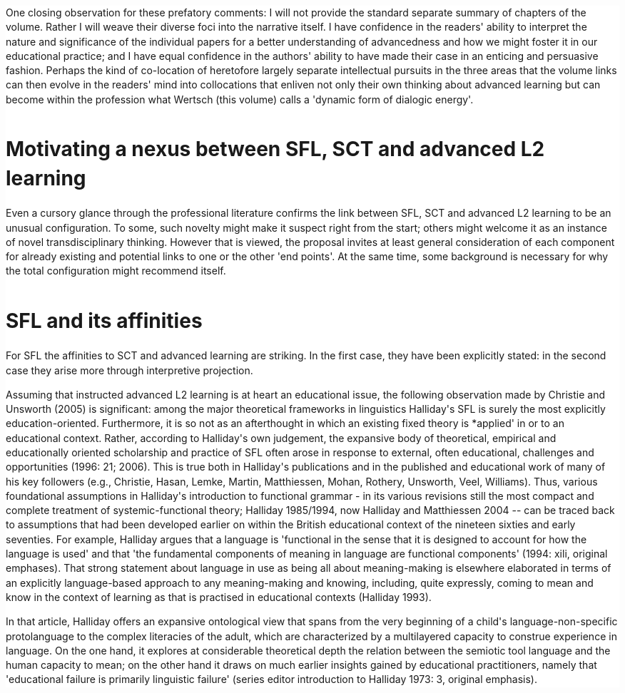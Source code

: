 One closing observation for these prefatory comments: I will not provide the standard separate summary of chapters of the volume. Rather I will weave their diverse foci into the narrative itself. I have confidence in the readers' ability to interpret the nature and significance of the individual papers for a better understanding of advancedness and how we might foster it in our educational practice; and I have equal confidence in the authors' ability to have made their case in an enticing and persuasive fashion. Perhaps the kind of co-location of heretofore largely separate intellectual pursuits in the three areas that the volume links can then evolve in the readers' mind into collocations that enliven not only their own thinking about advanced learning but can become within the profession what Wertsch (this volume) calls a 'dynamic form of dialogic energy'.

# Motivating a nexus between SFL, SCT and advanced L2 learning

Even a cursory glance through the professional literature confirms the link between SFL, SCT and advanced L2 learning to be an unusual configuration. To some, such novelty might make it suspect right from the start; others might welcome it as an instance of novel transdisciplinary thinking. However that is viewed, the proposal invites at least general consideration of each component for already existing and potential links to one or the other 'end points'. At the same time, some background is necessary for why the total configuration might recommend itself.

# SFL and its affinities

For SFL the affinities to SCT and advanced learning are striking. In the first case, they have been explicitly stated: in the second case they arise more through interpretive projection.

Assuming that instructed advanced L2 learning is at heart an educational issue, the following observation made by Christie and Unsworth (2005) is significant: among the major theoretical frameworks in linguistics Halliday's SFL is surely the most explicitly education-oriented. Furthermore, it is so not as an afterthought in which an existing fixed theory is \*applied' in or to an educational context. Rather, according to Halliday's own judgement, the expansive body of theoretical, empirical and educationally oriented scholarship and practice of SFL often arose in response to external, often educational, challenges and opportunities (1996: 21; 2006). This is true both in Halliday's publications and in the published and educational work of many of his key followers (e.g., Christie, Hasan, Lemke, Martin, Matthiessen, Mohan, Rothery, Unsworth, Veel, Williams). Thus, various foundational assumptions in Halliday's introduction to functional grammar - in its various revisions still the most compact and complete treatment of systemic-functional theory; Halliday 1985/1994, now Halliday and Matthiessen 2004 -- can be traced back to assumptions that had been developed earlier on within the British educational context of the nineteen sixties and early seventies. For example, Halliday argues that a language is 'functional in the sense that it is designed to account for how the language is used' and that 'the fundamental components of meaning in language are functional components' (1994: xili, original emphases). That strong statement about language in use as being all about meaning-making is elsewhere elaborated in terms of an explicitly language-based approach to any meaning-making and knowing, including, quite expressly, coming to mean and know in the context of learning as that is practised in educational contexts (Halliday 1993).

In that article, Halliday offers an expansive ontological view that spans from the very beginning of a child's language-non-specific protolanguage to the complex literacies of the adult, which are characterized by a multilayered capacity to construe experience in language. On the one hand, it explores at considerable theoretical depth the relation between the semiotic tool language and the human capacity to mean; on the other hand it draws on much earlier insights gained by educational practitioners, namely that 'educational failure is primarily linguistic failure' (series editor introduction to Halliday 1973: 3, original emphasis).
